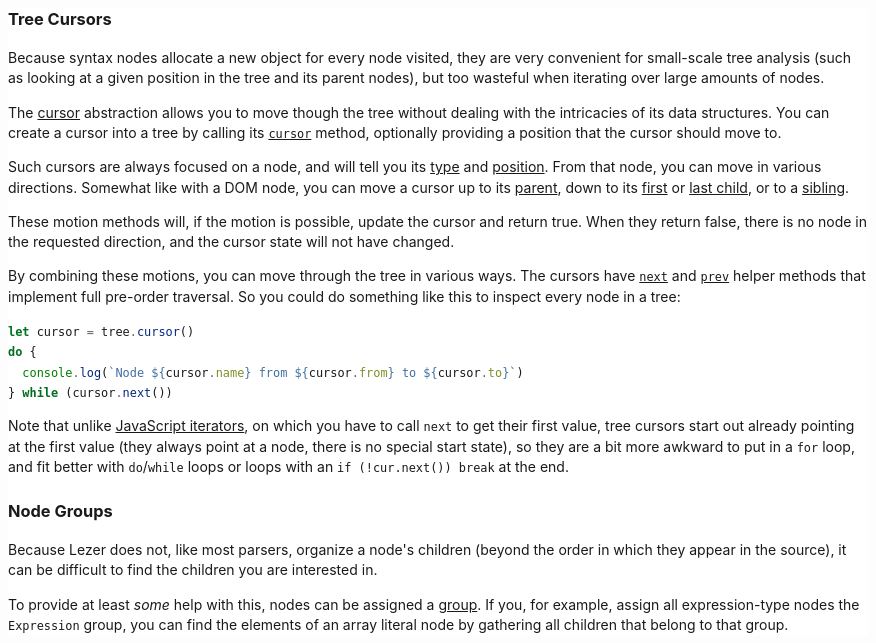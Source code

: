 ### Tree Cursors

Because syntax nodes allocate a new object for every node visited,
they are very convenient for small-scale tree analysis (such as
looking at a given position in the tree and its parent nodes), but too
wasteful when iterating over large amounts of nodes.

The [cursor](##common.TreeCursor) abstraction allows you to move though
the tree without dealing with the intricacies of its data structures.
You can create a cursor into a tree by calling its
[`cursor`](##common.Tree.cursor) method, optionally providing a position
that the cursor should move to.

Such cursors are always focused on a node, and will tell you its
[type](##common.TreeCursor.type) and [position](##common.TreeCursor.from).
From that node, you can move in various directions. Somewhat like with
a DOM node, you can move a cursor up to its
[parent](##common.TreeCursor.parent), down to its
[first](##common.TreeCursor.firstChild) or [last
child](##common.TreeCursor.lastChild), or to a
[sibling](##common.TreeCursor.nextSibling).

These motion methods will, if the motion is possible, update the
cursor and return true. When they return false, there is no node in
the requested direction, and the cursor state will not have changed.

By combining these motions, you can move through the tree in various
ways. The cursors have [`next`](##common.TreeCursor.next) and
[`prev`](##common.TreeCursor.prev) helper methods that implement full
pre-order traversal. So you could do something like this to inspect
every node in a tree:

```javascript
let cursor = tree.cursor()
do {
  console.log(`Node ${cursor.name} from ${cursor.from} to ${cursor.to}`)
} while (cursor.next())
```

Note that unlike [JavaScript
iterators](https://developer.mozilla.org/en-US/docs/Web/JavaScript/Reference/Iteration_protocols#The_iterator_protocol),
on which you have to call `next` to get their first value, tree
cursors start out already pointing at the first value (they always
point at a node, there is no special start state), so they are a bit
more awkward to put in a `for` loop, and fit better with `do`/`while`
loops or loops with an `if (!cur.next()) break` at the end.

### Node Groups

Because Lezer does not, like most parsers, organize a node's children
(beyond the order in which they appear in the source), it can be
difficult to find the children you are interested in.

To provide at least _some_ help with this, nodes can be assigned a
[group](##common.NodeProp^group). If you, for example, assign all
expression-type nodes the `Expression` group, you can find the
elements of an array literal node by gathering all children that
belong to that group.
